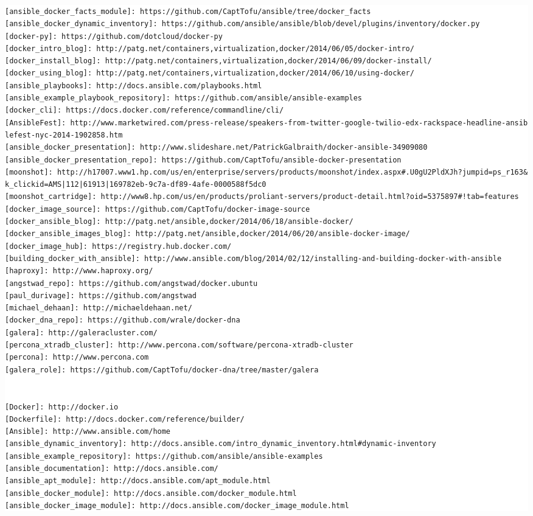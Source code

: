 ```
[ansible_docker_facts_module]: https://github.com/CaptTofu/ansible/tree/docker_facts
[ansible_docker_dynamic_inventory]: https://github.com/ansible/ansible/blob/devel/plugins/inventory/docker.py
[docker-py]: https://github.com/dotcloud/docker-py
[docker_intro_blog]: http://patg.net/containers,virtualization,docker/2014/06/05/docker-intro/
[docker_install_blog]: http://patg.net/containers,virtualization,docker/2014/06/09/docker-install/
[docker_using_blog]: http://patg.net/containers,virtualization,docker/2014/06/10/using-docker/
[ansible_playbooks]: http://docs.ansible.com/playbooks.html
[ansible_example_playbook_repository]: https://github.com/ansible/ansible-examples
[docker_cli]: https://docs.docker.com/reference/commandline/cli/
[AnsibleFest]: http://www.marketwired.com/press-release/speakers-from-twitter-google-twilio-edx-rackspace-headline-ansiblefest-nyc-2014-1902858.htm
[ansible_docker_presentation]: http://www.slideshare.net/PatrickGalbraith/docker-ansible-34909080
[ansible_docker_presentation_repo]: https://github.com/CaptTofu/ansible-docker-presentation
[moonshot]: http://h17007.www1.hp.com/us/en/enterprise/servers/products/moonshot/index.aspx#.U0gU2PldXJh?jumpid=ps_r163&k_clickid=AMS|112|61913|169782eb-9c7a-df89-4afe-0000588f5dc0
[moonshot_cartridge]: http://www8.hp.com/us/en/products/proliant-servers/product-detail.html?oid=5375897#!tab=features
[docker_image_source]: https://github.com/CaptTofu/docker-image-source
[docker_ansible_blog]: http://patg.net/ansible,docker/2014/06/18/ansible-docker/
[docker_ansible_images_blog]: http://patg.net/ansible,docker/2014/06/20/ansible-docker-image/ 
[docker_image_hub]: https://registry.hub.docker.com/
[building_docker_with_ansible]: http://www.ansible.com/blog/2014/02/12/installing-and-building-docker-with-ansible
[haproxy]: http://www.haproxy.org/
[angstwad_repo]: https://github.com/angstwad/docker.ubuntu
[paul_durivage]: https://github.com/angstwad
[michael_dehaan]: http://michaeldehaan.net/
[docker_dna_repo]: https://github.com/wrale/docker-dna
[galera]: http://galeracluster.com/
[percona_xtradb_cluster]: http://www.percona.com/software/percona-xtradb-cluster
[percona]: http://www.percona.com
[galera_role]: https://github.com/CaptTofu/docker-dna/tree/master/galera


[Docker]: http://docker.io
[Dockerfile]: http://docs.docker.com/reference/builder/
[Ansible]: http://www.ansible.com/home
[ansible_dynamic_inventory]: http://docs.ansible.com/intro_dynamic_inventory.html#dynamic-inventory
[ansible_example_repository]: https://github.com/ansible/ansible-examples
[ansible_documentation]: http://docs.ansible.com/
[ansible_apt_module]: http://docs.ansible.com/apt_module.html
[ansible_docker_module]: http://docs.ansible.com/docker_module.html
[ansible_docker_image_module]: http://docs.ansible.com/docker_image_module.html 